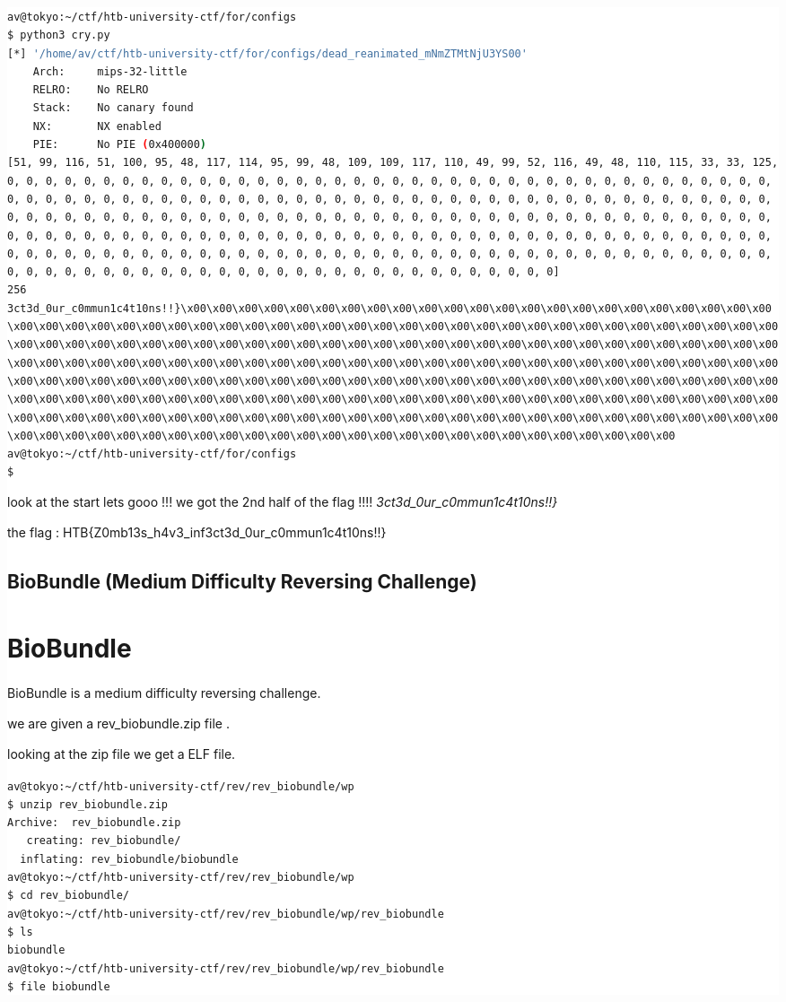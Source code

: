 
```bash
av@tokyo:~/ctf/htb-university-ctf/for/configs
$ python3 cry.py
[*] '/home/av/ctf/htb-university-ctf/for/configs/dead_reanimated_mNmZTMtNjU3YS00'
    Arch:     mips-32-little
    RELRO:    No RELRO
    Stack:    No canary found
    NX:       NX enabled
    PIE:      No PIE (0x400000)
[51, 99, 116, 51, 100, 95, 48, 117, 114, 95, 99, 48, 109, 109, 117, 110, 49, 99, 52, 116, 49, 48, 110, 115, 33, 33, 125, 0, 0, 0, 0, 0, 0, 0, 0, 0, 0, 0, 0, 0, 0, 0, 0, 0, 0, 0, 0, 0, 0, 0, 0, 0, 0, 0, 0, 0, 0, 0, 0, 0, 0, 0, 0, 0, 0, 0, 0, 0, 0, 0, 0, 0, 0, 0, 0, 0, 0, 0, 0, 0, 0, 0, 0, 0, 0, 0, 0, 0, 0, 0, 0, 0, 0, 0, 0, 0, 0, 0, 0, 0, 0, 0, 0, 0, 0, 0, 0, 0, 0, 0, 0, 0, 0, 0, 0, 0, 0, 0, 0, 0, 0, 0, 0, 0, 0, 0, 0, 0, 0, 0, 0, 0, 0, 0, 0, 0, 0, 0, 0, 0, 0, 0, 0, 0, 0, 0, 0, 0, 0, 0, 0, 0, 0, 0, 0, 0, 0, 0, 0, 0, 0, 0, 0, 0, 0, 0, 0, 0, 0, 0, 0, 0, 0, 0, 0, 0, 0, 0, 0, 0, 0, 0, 0, 0, 0, 0, 0, 0, 0, 0, 0, 0, 0, 0, 0, 0, 0, 0, 0, 0, 0, 0, 0, 0, 0, 0, 0, 0, 0, 0, 0, 0, 0, 0, 0, 0, 0, 0, 0, 0, 0, 0, 0, 0, 0, 0, 0, 0, 0, 0, 0, 0, 0, 0, 0, 0, 0, 0, 0, 0, 0, 0, 0, 0, 0, 0, 0, 0, 0, 0, 0, 0, 0, 0, 0, 0]
256
3ct3d_0ur_c0mmun1c4t10ns!!}\x00\x00\x00\x00\x00\x00\x00\x00\x00\x00\x00\x00\x00\x00\x00\x00\x00\x00\x00\x00\x00\x00\x00\x00\x00\x00\x00\x00\x00\x00\x00\x00\x00\x00\x00\x00\x00\x00\x00\x00\x00\x00\x00\x00\x00\x00\x00\x00\x00\x00\x00\x00\x00\x00\x00\x00\x00\x00\x00\x00\x00\x00\x00\x00\x00\x00\x00\x00\x00\x00\x00\x00\x00\x00\x00\x00\x00\x00\x00\x00\x00\x00\x00\x00\x00\x00\x00\x00\x00\x00\x00\x00\x00\x00\x00\x00\x00\x00\x00\x00\x00\x00\x00\x00\x00\x00\x00\x00\x00\x00\x00\x00\x00\x00\x00\x00\x00\x00\x00\x00\x00\x00\x00\x00\x00\x00\x00\x00\x00\x00\x00\x00\x00\x00\x00\x00\x00\x00\x00\x00\x00\x00\x00\x00\x00\x00\x00\x00\x00\x00\x00\x00\x00\x00\x00\x00\x00\x00\x00\x00\x00\x00\x00\x00\x00\x00\x00\x00\x00\x00\x00\x00\x00\x00\x00\x00\x00\x00\x00\x00\x00\x00\x00\x00\x00\x00\x00\x00\x00\x00\x00\x00\x00\x00\x00\x00\x00\x00\x00\x00\x00\x00\x00\x00\x00\x00\x00\x00\x00\x00\x00\x00\x00\x00\x00\x00\x00\x00\x00\x00\x00\x00\x00\x00\x00\x00\x00\x00\x00
av@tokyo:~/ctf/htb-university-ctf/for/configs
$
```

look at the start lets gooo !!! we got the 2nd half of the flag !!!! *3ct3d_0ur_c0mmun1c4t10ns!!}*


the flag : HTB{Z0mb13s_h4v3_inf3ct3d_0ur_c0mmun1c4t10ns!!}




## BioBundle (Medium Difficulty Reversing Challenge)

# BioBundle

BioBundle is a medium difficulty reversing challenge.

we are given a rev_biobundle.zip file .

looking at the zip file we get a ELF file.

```bash
av@tokyo:~/ctf/htb-university-ctf/rev/rev_biobundle/wp
$ unzip rev_biobundle.zip
Archive:  rev_biobundle.zip
   creating: rev_biobundle/
  inflating: rev_biobundle/biobundle
av@tokyo:~/ctf/htb-university-ctf/rev/rev_biobundle/wp
$ cd rev_biobundle/
av@tokyo:~/ctf/htb-university-ctf/rev/rev_biobundle/wp/rev_biobundle
$ ls
biobundle
av@tokyo:~/ctf/htb-university-ctf/rev/rev_biobundle/wp/rev_biobundle
$ file biobundle
```